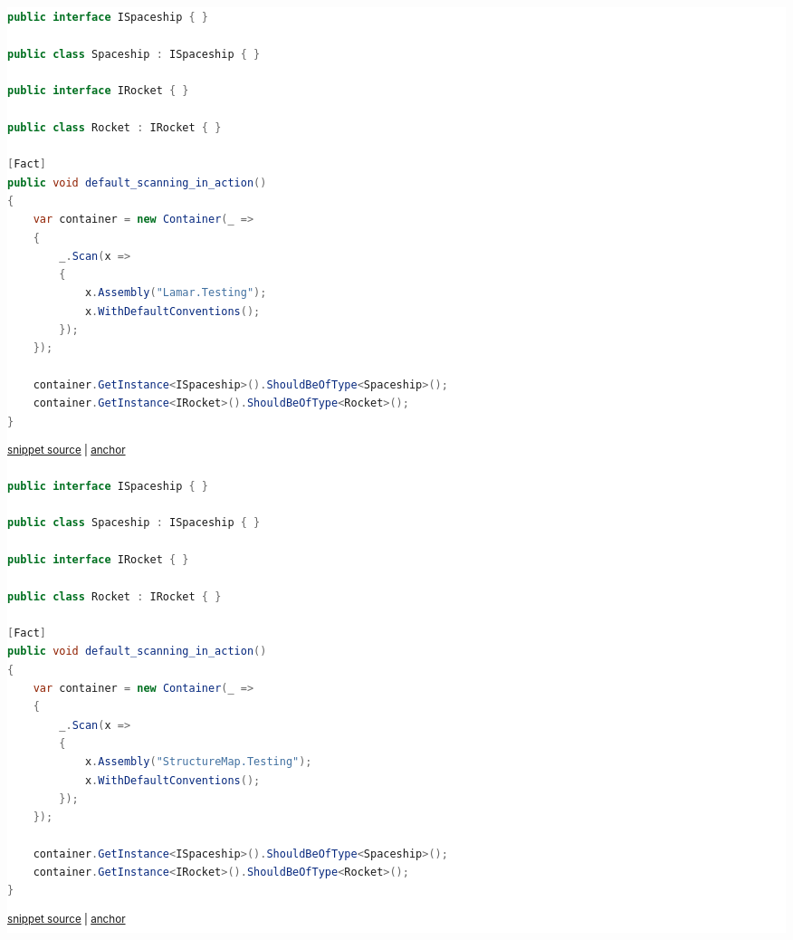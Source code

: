 <a id='snippet-sample_withdefaultconventions'></a>
```cs
public interface ISpaceship { }

public class Spaceship : ISpaceship { }

public interface IRocket { }

public class Rocket : IRocket { }

[Fact]
public void default_scanning_in_action()
{
    var container = new Container(_ =>
    {
        _.Scan(x =>
        {
            x.Assembly("Lamar.Testing");
            x.WithDefaultConventions();
        });
    });

    container.GetInstance<ISpaceship>().ShouldBeOfType<Spaceship>();
    container.GetInstance<IRocket>().ShouldBeOfType<Rocket>();
}
```
<sup><a href='https://github.com/JasperFx/lamar/blob/master/src/Lamar.Testing/IoC/Acceptance/scanning_samples.cs#L11-L36' title='Snippet source file'>snippet source</a> | <a href='#snippet-sample_withdefaultconventions' title='Start of snippet'>anchor</a></sup>
<a id='snippet-sample_withdefaultconventions-1'></a>
```cs
public interface ISpaceship { }

public class Spaceship : ISpaceship { }

public interface IRocket { }

public class Rocket : IRocket { }

[Fact]
public void default_scanning_in_action()
{
    var container = new Container(_ =>
    {
        _.Scan(x =>
        {
            x.Assembly("StructureMap.Testing");
            x.WithDefaultConventions();
        });
    });

    container.GetInstance<ISpaceship>().ShouldBeOfType<Spaceship>();
    container.GetInstance<IRocket>().ShouldBeOfType<Rocket>();
}
```
<sup><a href='https://github.com/JasperFx/lamar/blob/master/src/StructureMap.Testing/Acceptance/scanning_samples.cs#L12-L37' title='Snippet source file'>snippet source</a> | <a href='#snippet-sample_withdefaultconventions-1' title='Start of snippet'>anchor</a></sup>
